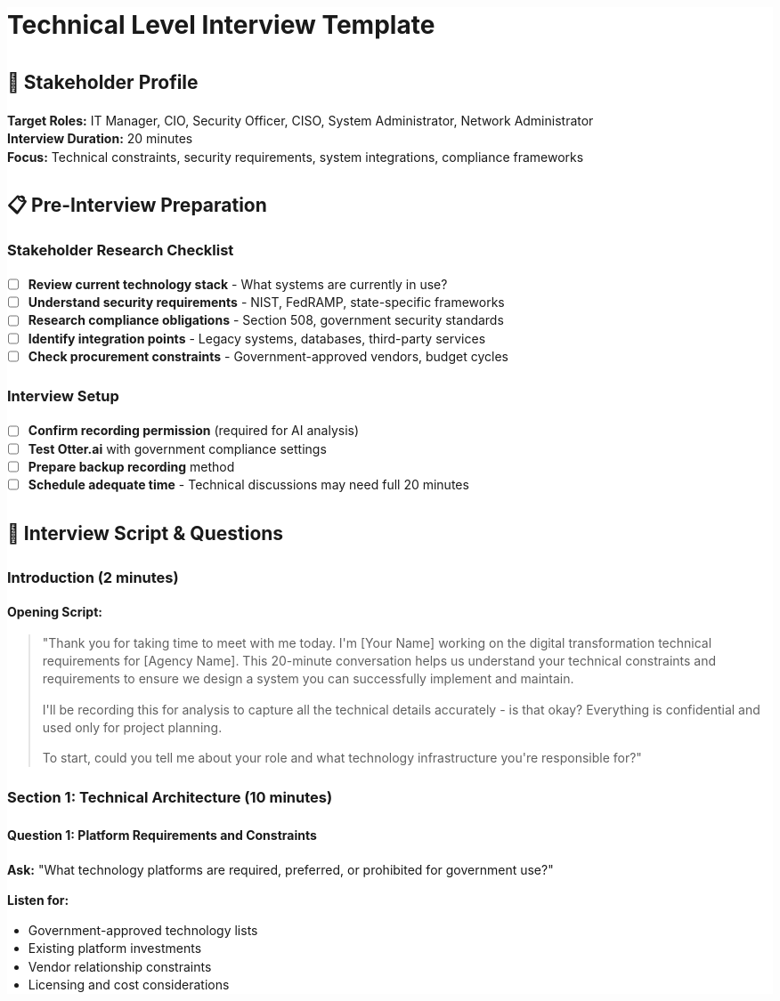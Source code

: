 # Technical Level Interview Template

## 🎯 Stakeholder Profile
**Target Roles:** IT Manager, CIO, Security Officer, CISO, System Administrator, Network Administrator  
**Interview Duration:** 20 minutes  
**Focus:** Technical constraints, security requirements, system integrations, compliance frameworks

## 📋 Pre-Interview Preparation

### Stakeholder Research Checklist
- [ ] **Review current technology stack** - What systems are currently in use?
- [ ] **Understand security requirements** - NIST, FedRAMP, state-specific frameworks
- [ ] **Research compliance obligations** - Section 508, government security standards
- [ ] **Identify integration points** - Legacy systems, databases, third-party services
- [ ] **Check procurement constraints** - Government-approved vendors, budget cycles

### Interview Setup
- [ ] **Confirm recording permission** (required for AI analysis)
- [ ] **Test Otter.ai** with government compliance settings
- [ ] **Prepare backup recording** method
- [ ] **Schedule adequate time** - Technical discussions may need full 20 minutes

## 🎤 Interview Script & Questions

### Introduction (2 minutes)
**Opening Script:**
> "Thank you for taking time to meet with me today. I'm [Your Name] working on the digital transformation technical requirements for [Agency Name]. This 20-minute conversation helps us understand your technical constraints and requirements to ensure we design a system you can successfully implement and maintain.
> 
> I'll be recording this for analysis to capture all the technical details accurately - is that okay? Everything is confidential and used only for project planning.
> 
> To start, could you tell me about your role and what technology infrastructure you're responsible for?"

### Section 1: Technical Architecture (10 minutes)

#### Question 1: Platform Requirements and Constraints
**Ask:** "What technology platforms are required, preferred, or prohibited for government use?"

**Listen for:**
- Government-approved technology lists
- Existing platform investments
- Vendor relationship constraints
- Licensing and cost considerations

